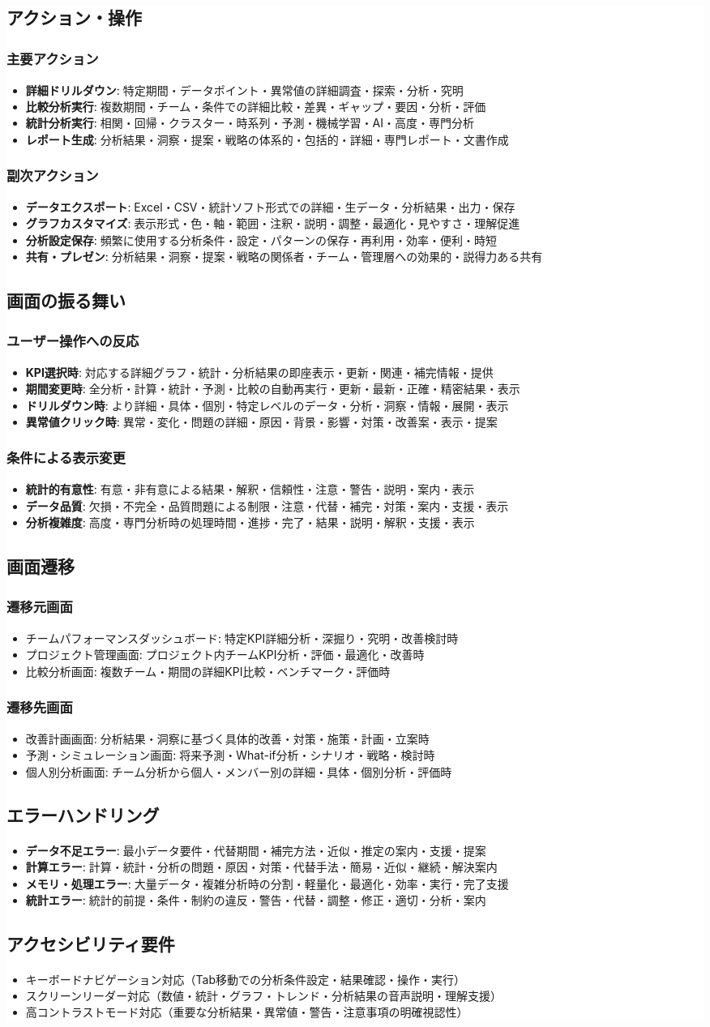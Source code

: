 ## アクション・操作

### 主要アクション
- **詳細ドリルダウン**: 特定期間・データポイント・異常値の詳細調査・探索・分析・究明
- **比較分析実行**: 複数期間・チーム・条件での詳細比較・差異・ギャップ・要因・分析・評価
- **統計分析実行**: 相関・回帰・クラスター・時系列・予測・機械学習・AI・高度・専門分析
- **レポート生成**: 分析結果・洞察・提案・戦略の体系的・包括的・詳細・専門レポート・文書作成

### 副次アクション
- **データエクスポート**: Excel・CSV・統計ソフト形式での詳細・生データ・分析結果・出力・保存
- **グラフカスタマイズ**: 表示形式・色・軸・範囲・注釈・説明・調整・最適化・見やすさ・理解促進
- **分析設定保存**: 頻繁に使用する分析条件・設定・パターンの保存・再利用・効率・便利・時短
- **共有・プレゼン**: 分析結果・洞察・提案・戦略の関係者・チーム・管理層への効果的・説得力ある共有

## 画面の振る舞い

### ユーザー操作への反応
- **KPI選択時**: 対応する詳細グラフ・統計・分析結果の即座表示・更新・関連・補完情報・提供
- **期間変更時**: 全分析・計算・統計・予測・比較の自動再実行・更新・最新・正確・精密結果・表示
- **ドリルダウン時**: より詳細・具体・個別・特定レベルのデータ・分析・洞察・情報・展開・表示
- **異常値クリック時**: 異常・変化・問題の詳細・原因・背景・影響・対策・改善案・表示・提案

### 条件による表示変更
- **統計的有意性**: 有意・非有意による結果・解釈・信頼性・注意・警告・説明・案内・表示
- **データ品質**: 欠損・不完全・品質問題による制限・注意・代替・補完・対策・案内・支援・表示
- **分析複雑度**: 高度・専門分析時の処理時間・進捗・完了・結果・説明・解釈・支援・表示

## 画面遷移

### 遷移元画面
- チームパフォーマンスダッシュボード: 特定KPI詳細分析・深掘り・究明・改善検討時
- プロジェクト管理画面: プロジェクト内チームKPI分析・評価・最適化・改善時
- 比較分析画面: 複数チーム・期間の詳細KPI比較・ベンチマーク・評価時

### 遷移先画面
- 改善計画画面: 分析結果・洞察に基づく具体的改善・対策・施策・計画・立案時
- 予測・シミュレーション画面: 将来予測・What-if分析・シナリオ・戦略・検討時
- 個人別分析画面: チーム分析から個人・メンバー別の詳細・具体・個別分析・評価時

## エラーハンドリング
- **データ不足エラー**: 最小データ要件・代替期間・補完方法・近似・推定の案内・支援・提案
- **計算エラー**: 計算・統計・分析の問題・原因・対策・代替手法・簡易・近似・継続・解決案内
- **メモリ・処理エラー**: 大量データ・複雑分析時の分割・軽量化・最適化・効率・実行・完了支援
- **統計エラー**: 統計的前提・条件・制約の違反・警告・代替・調整・修正・適切・分析・案内

## アクセシビリティ要件
- キーボードナビゲーション対応（Tab移動での分析条件設定・結果確認・操作・実行）
- スクリーンリーダー対応（数値・統計・グラフ・トレンド・分析結果の音声説明・理解支援）
- 高コントラストモード対応（重要な分析結果・異常値・警告・注意事項の明確視認性）
